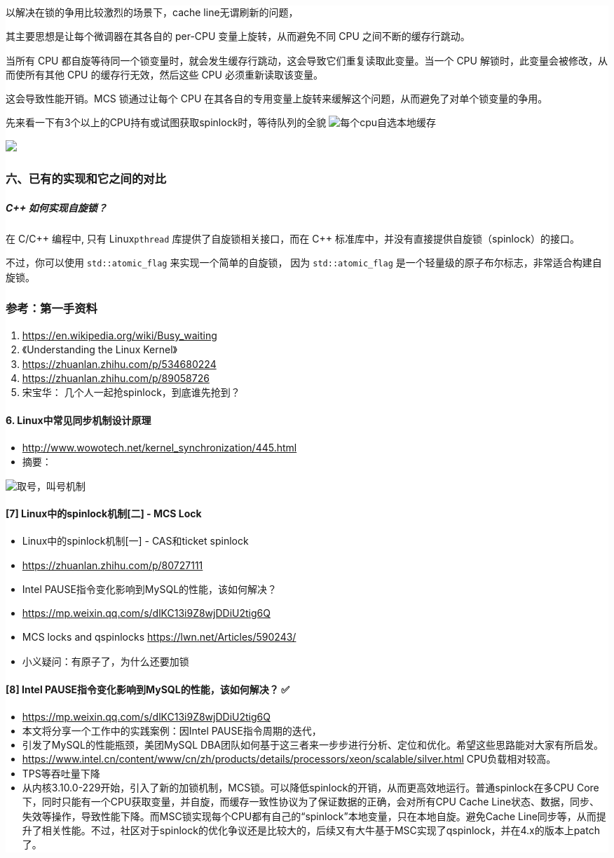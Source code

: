 以解决在锁的争用比较激烈的场景下，cache line无谓刷新的问题，

其主要思想是让每个微调器在其各自的 per-CPU 变量上旋转，从而避免不同 CPU 之间不断的缓存行跳动。

当所有 CPU 都自旋等待同一个锁变量时，就会发生缓存行跳动，这会导致它们重复读取此变量。当一个 CPU 解锁时，此变量会被修改，从而使所有其他 CPU 的缓存行无效，然后这些 CPU 必须重新读取该变量。

这会导致性能开销。MCS 锁通过让每个 CPU 在其各自的专用变量上旋转来缓解这个问题，从而避免了对单个锁变量的争用。

先来看一下有3个以上的CPU持有或试图获取spinlock时，等待队列的全貌
![每个cpu自选本地缓存](https://money-1256465252.cos.ap-beijing.myqcloud.com/mac/20250519174704.png)

![](https://money-1256465252.cos.ap-beijing.myqcloud.com/mac/20250519173222.png)

 
 
 ### 六、已有的实现和它之间的对比
 
 #####  C++ 如何实现自旋锁？

在 C/C++ 编程中, 只有 Linux`pthread` 库提供了自旋锁相关接口，而在 C++ 标准库中，并没有直接提供自旋锁（spinlock）的接口。

不过，你可以使用 `std::atomic_flag` 来实现一个简单的自旋锁，
因为 `std::atomic_flag` 是一个轻量级的原子布尔标志，非常适合构建自旋锁。


### 参考：第一手资料
1. https://en.wikipedia.org/wiki/Busy_waiting
2. 《Understanding the Linux Kernel》
3. https://zhuanlan.zhihu.com/p/534680224
4. https://zhuanlan.zhihu.com/p/89058726
5. 宋宝华： 几个人一起抢spinlock，到底谁先抢到？

#### 6. Linux中常见同步机制设计原理 
- http://www.wowotech.net/kernel_synchronization/445.html
- 摘要：

![取号，叫号机制](https://www-x-wowotech-x-net.img.addlink.cn/content/uploadfile/201806/511b1528532887.png)

#### [7] Linux中的spinlock机制[二] - MCS Lock

-  Linux中的spinlock机制[一] - CAS和ticket spinlock
- https://zhuanlan.zhihu.com/p/80727111
-  Intel PAUSE指令变化影响到MySQL的性能，该如何解决？
- https://mp.weixin.qq.com/s/dlKC13i9Z8wjDDiU2tig6Q

- MCS locks and qspinlocks https://lwn.net/Articles/590243/
- 小义疑问：有原子了，为什么还要加锁



#### [8]  Intel PAUSE指令变化影响到MySQL的性能，该如何解决？ ✅
- https://mp.weixin.qq.com/s/dlKC13i9Z8wjDDiU2tig6Q
- 本文将分享一个工作中的实践案例：因Intel PAUSE指令周期的迭代，
- 引发了MySQL的性能瓶颈，美团MySQL DBA团队如何基于这三者来一步步进行分析、定位和优化。希望这些思路能对大家有所启发。
- https://www.intel.cn/content/www/cn/zh/products/details/processors/xeon/scalable/silver.html CPU负载相对较高。
- TPS等吞吐量下降
- 从内核3.10.0-229开始，引入了新的加锁机制，MCS锁。可以降低spinlock的开销，从而更高效地运行。普通spinlock在多CPU Core下，同时只能有一个CPU获取变量，并自旋，而缓存一致性协议为了保证数据的正确，会对所有CPU Cache Line状态、数据，同步、失效等操作，导致性能下降。而MSC锁实现每个CPU都有自己的“spinlock”本地变量，只在本地自旋。避免Cache Line同步等，从而提升了相关性能。不过，社区对于spinlock的优化争议还是比较大的，后续又有大牛基于MSC实现了qspinlock，并在4.x的版本上patch了。
